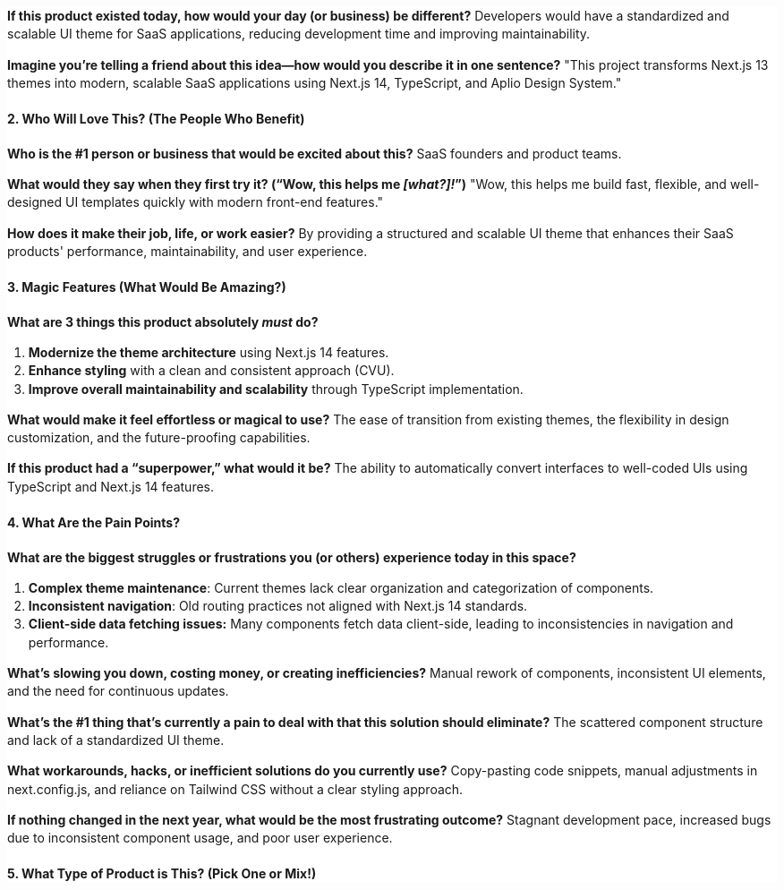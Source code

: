 **If this product existed today, how would your day (or business) be different?** Developers would have a standardized and scalable UI theme for SaaS applications, reducing development time and improving maintainability.

**Imagine you’re telling a friend about this idea—how would you describe it in one sentence?** "This project transforms Next.js 13 themes into modern, scalable SaaS applications using Next.js 14, TypeScript, and Aplio Design System."

#### **2. Who Will Love This? (The People Who Benefit)**

**Who is the #1 person or business that would be excited about this?** SaaS founders and product teams.

**What would they say when they first try it? (“Wow, this helps me *[what?]!*”)** "Wow, this helps me build fast, flexible, and well-designed UI templates quickly with modern front-end features."

**How does it make their job, life, or work easier?** By providing a structured and scalable UI theme that enhances their SaaS products' performance, maintainability, and user experience.

#### **3. Magic Features (What Would Be Amazing?)**

**What are 3 things this product absolutely *must* do?**

1. **Modernize the theme architecture** using Next.js 14 features.
2. **Enhance styling** with a clean and consistent approach (CVU).
3. **Improve overall maintainability and scalability** through TypeScript implementation.

**What would make it feel effortless or magical to use?** The ease of transition from existing themes, the flexibility in design customization, and the future-proofing capabilities.

**If this product had a “superpower,” what would it be?** The ability to automatically convert interfaces to well-coded UIs using TypeScript and Next.js 14 features.

#### **4. What Are the Pain Points?**

**What are the biggest struggles or frustrations you (or others) experience today in this space?**

1. **Complex theme maintenance**: Current themes lack clear organization and categorization of components.
2. **Inconsistent navigation**: Old routing practices not aligned with Next.js 14 standards.
3. **Client-side data fetching issues:** Many components fetch data client-side, leading to inconsistencies in navigation and performance.

**What’s slowing you down, costing money, or creating inefficiencies?** Manual rework of components, inconsistent UI elements, and the need for continuous updates.

**What’s the #1 thing that’s currently a pain to deal with that this solution should eliminate?** The scattered component structure and lack of a standardized UI theme.

**What workarounds, hacks, or inefficient solutions do you currently use?** Copy-pasting code snippets, manual adjustments in next.config.js, and reliance on Tailwind CSS without a clear styling approach.

**If nothing changed in the next year, what would be the most frustrating outcome?** Stagnant development pace, increased bugs due to inconsistent component usage, and poor user experience.

#### **5. What Type of Product is This? (Pick One or Mix!)**
